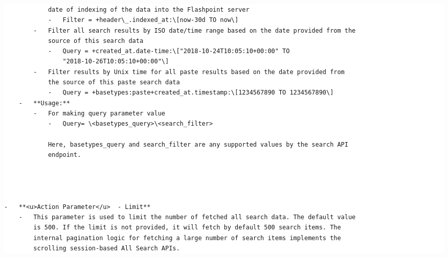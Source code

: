                 date of indexing of the data into the Flashpoint server
                -   Filter = +header\_.indexed_at:\[now-30d TO now\]
            -   Filter all search results by ISO date/time range based on the date provided from the
                source of this search data
                -   Query = +created_at.date-time:\["2018-10-24T10:05:10+00:00" TO
                    "2018-10-26T10:05:10+00:00"\]
            -   Filter results by Unix time for all paste results based on the date provided from
                the source of this paste search data
                -   Query = +basetypes:paste+created_at.timestamp:\[1234567890 TO 1234567890\]
        -   **Usage:**
            -   For making query parameter value
                -   Query= \<basetypes_query>\<search_filter>

                Here, basetypes_query and search_filter are any supported values by the search API
                endpoint.

          
          

    -   **<u>Action Parameter</u> ​ - Limit**
        -   This parameter is used to limit the number of fetched all search data. The default value
            is 500. If the limit is not provided, it will fetch by default 500 search items. The
            internal pagination logic for fetching a large number of search items implements the
            scrolling session-based All Search APIs.

      


[comment]: # " File: redme.html"
[comment]: # ""
[comment]: # "    Copyright (c) Flashpoint, 2020"
[comment]: # ""
[comment]: # "    This unpublished material is proprietary to Flashpoint."
[comment]: # "    All rights reserved. The methods and"
[comment]: # "    techniques described herein are considered trade secrets"
[comment]: # "    and/or confidential. Reproduction or distribution, in whole"
[comment]: # "    or in part, is forbidden except by express written permission"
[comment]: # "    of Flashpoint."
[comment]: # ""
[comment]: # "    Licensed under Apache 2.0 (https://www.apache.org/licenses/LICENSE-2.0.txt)"
[comment]: # ""
[comment]: # ""
